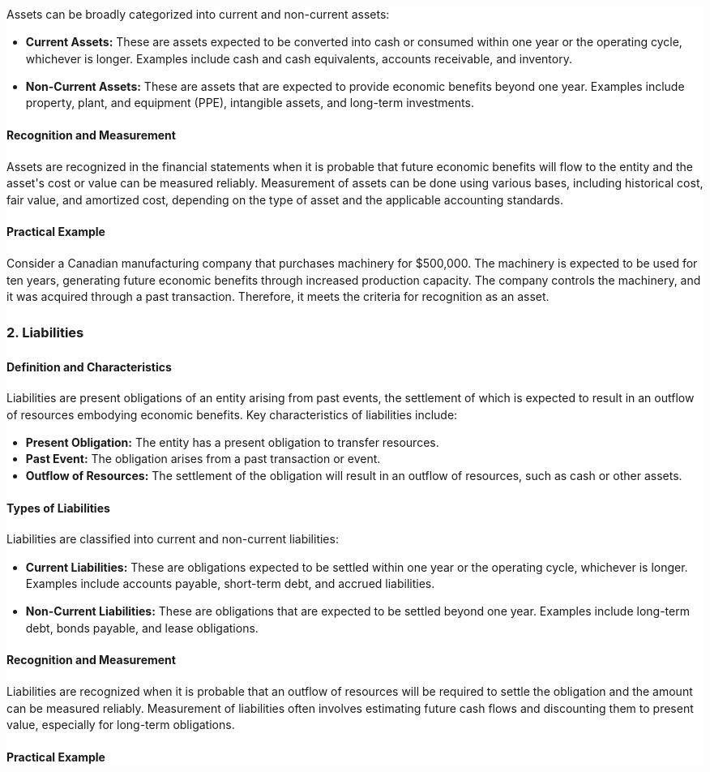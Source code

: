 Assets can be broadly categorized into current and non-current assets:

- **Current Assets:** These are assets expected to be converted into cash or consumed within one year or the operating cycle, whichever is longer. Examples include cash and cash equivalents, accounts receivable, and inventory.
  
- **Non-Current Assets:** These are assets that are expected to provide economic benefits beyond one year. Examples include property, plant, and equipment (PPE), intangible assets, and long-term investments.

#### **Recognition and Measurement**

Assets are recognized in the financial statements when it is probable that future economic benefits will flow to the entity and the asset's cost or value can be measured reliably. Measurement of assets can be done using various bases, including historical cost, fair value, and amortized cost, depending on the type of asset and the applicable accounting standards.

#### **Practical Example**

Consider a Canadian manufacturing company that purchases machinery for $500,000. The machinery is expected to be used for ten years, generating future economic benefits through increased production capacity. The company controls the machinery, and it was acquired through a past transaction. Therefore, it meets the criteria for recognition as an asset.

### **2. Liabilities**

#### **Definition and Characteristics**

Liabilities are present obligations of an entity arising from past events, the settlement of which is expected to result in an outflow of resources embodying economic benefits. Key characteristics of liabilities include:

- **Present Obligation:** The entity has a present obligation to transfer resources.
- **Past Event:** The obligation arises from a past transaction or event.
- **Outflow of Resources:** The settlement of the obligation will result in an outflow of resources, such as cash or other assets.

#### **Types of Liabilities**

Liabilities are classified into current and non-current liabilities:

- **Current Liabilities:** These are obligations expected to be settled within one year or the operating cycle, whichever is longer. Examples include accounts payable, short-term debt, and accrued liabilities.
  
- **Non-Current Liabilities:** These are obligations that are expected to be settled beyond one year. Examples include long-term debt, bonds payable, and lease obligations.

#### **Recognition and Measurement**

Liabilities are recognized when it is probable that an outflow of resources will be required to settle the obligation and the amount can be measured reliably. Measurement of liabilities often involves estimating future cash flows and discounting them to present value, especially for long-term obligations.

#### **Practical Example**
